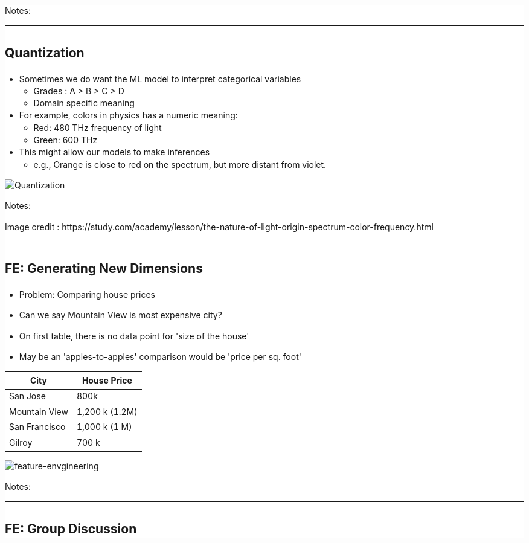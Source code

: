 Notes:

---

## Quantization

  * Sometimes we do want the ML model to interpret categorical variables
    - Grades :  A > B > C > D
    - Domain specific meaning
  * For example, colors in physics has a numeric meaning:
    - Red: 480 THz frequency of light
    - Green: 600 THz
  * This might allow our models to make inferences
    - e.g., Orange is close to red on the spectrum, but more distant from violet.

  <img src="../../assets/images/machine-learning/3rd-party/Quantization.png" alt="Quantization" style="width:70%;"/> 




Notes:

Image credit : https://study.com/academy/lesson/the-nature-of-light-origin-spectrum-color-frequency.html


---

## FE: Generating New Dimensions

  * Problem: Comparing house prices
  * Can we say Mountain View is most expensive city?

  * On first table, there is no data point for 'size of the house'
  * May be an 'apples-to-apples' comparison would be 'price per sq. foot'



| City           | House Price   |
|--------        |----------     |
| San Jose       | 800k          |
| Mountain View  | 1,200 k (1.2M)|
| San Francisco  | 1,000 k (1 M) |
| Gilroy         | 700 k         |



<img src="../../assets/images/machine-learning/feature-envgineering-1.png" alt="feature-envgineering" style="width:30%;"/> 



Notes:

---

## FE: Group Discussion

